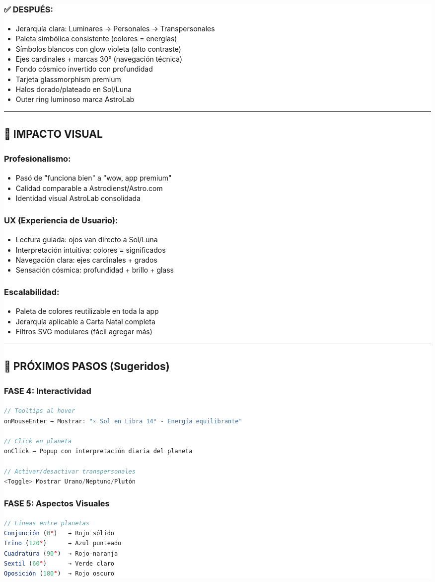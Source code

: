 ### ✅ DESPUÉS:
- Jerarquía clara: Luminares → Personales → Transpersonales
- Paleta simbólica consistente (colores = energías)
- Símbolos blancos con glow violeta (alto contraste)
- Ejes cardinales + marcas 30° (navegación técnica)
- Fondo cósmico invertido con profundidad
- Tarjeta glassmorphism premium
- Halos dorado/plateado en Sol/Luna
- Outer ring luminoso marca AstroLab

---

## 🚀 IMPACTO VISUAL

### Profesionalismo:
- Pasó de "funciona bien" a "wow, app premium"
- Calidad comparable a Astrodienst/Astro.com
- Identidad visual AstroLab consolidada

### UX (Experiencia de Usuario):
- Lectura guiada: ojos van directo a Sol/Luna
- Interpretación intuitiva: colores = significados
- Navegación clara: ejes cardinales + grados
- Sensación cósmica: profundidad + brillo + glass

### Escalabilidad:
- Paleta de colores reutilizable en toda la app
- Jerarquía aplicable a Carta Natal completa
- Filtros SVG modulares (fácil agregar más)

---

## 🎯 PRÓXIMOS PASOS (Sugeridos)

### FASE 4: Interactividad
```typescript
// Tooltips al hover
onMouseEnter → Mostrar: "☉ Sol en Libra 14° - Energía equilibrante"

// Click en planeta
onClick → Popup con interpretación diaria del planeta

// Activar/desactivar transpersonales
<Toggle> Mostrar Urano/Neptuno/Plutón
```

### FASE 5: Aspectos Visuales
```typescript
// Líneas entre planetas
Conjunción (0°)   → Rojo sólido
Trino (120°)      → Azul punteado
Cuadratura (90°)  → Rojo-naranja
Sextil (60°)      → Verde claro
Oposición (180°)  → Rojo oscuro
```
